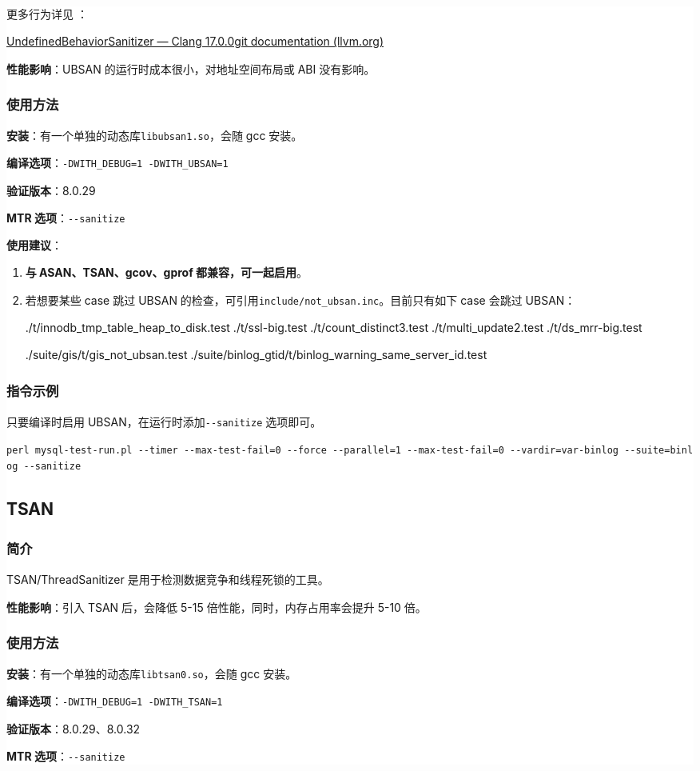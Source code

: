 更多行为详见 ：

[UndefinedBehaviorSanitizer — Clang 17.0.0git documentation (llvm.org)](https://clang.llvm.org/docs/UndefinedBehaviorSanitizer.html#ubsan-checks "UndefinedBehaviorSanitizer — Clang 17.0.0git documentation (llvm.org)")

**性能影响**：UBSAN 的运行时成本很小，对地址空间布局或 ABI 没有影响。

### 使用方法

**安装**：有一个单独的动态库`libubsan1.so`，会随 gcc 安装。

**编译选项**：`-DWITH_DEBUG=1 -DWITH_UBSAN=1`

**验证版本**：8.0.29

**MTR 选项**：`--sanitize`

**使用建议**：

1.  **与 ASAN、TSAN、gcov、gprof 都兼容，可一起启用**。
2.  若想要某些 case 跳过 UBSAN 的检查，可引用`include/not_ubsan.inc`。目前只有如下 case 会跳过 UBSAN：

    ./t/innodb_tmp_table_heap_to_disk.test
    ./t/ssl-big.test
    ./t/count_distinct3.test
    ./t/multi_update2.test
    ./t/ds_mrr-big.test
    
    ./suite/gis/t/gis_not_ubsan.test
    ./suite/binlog_gtid/t/binlog_warning_same_server_id.test
    
    

### 指令示例

只要编译时启用 UBSAN，在运行时添加`--sanitize` 选项即可。

    perl mysql-test-run.pl --timer --max-test-fail=0 --force --parallel=1 --max-test-fail=0 --vardir=var-binlog --suite=binlog --sanitize
    

TSAN
----

### 简介

TSAN/ThreadSanitizer 是用于检测数据竞争和线程死锁的工具。

**性能影响**：引入 TSAN 后，会降低 5-15 倍性能，同时，内存占用率会提升 5-10 倍。

### 使用方法

**安装**：有一个单独的动态库`libtsan0.so`，会随 gcc 安装。

**编译选项**：`-DWITH_DEBUG=1 -DWITH_TSAN=1`

**验证版本**：8.0.29、8.0.32

**MTR 选项**：`--sanitize`
